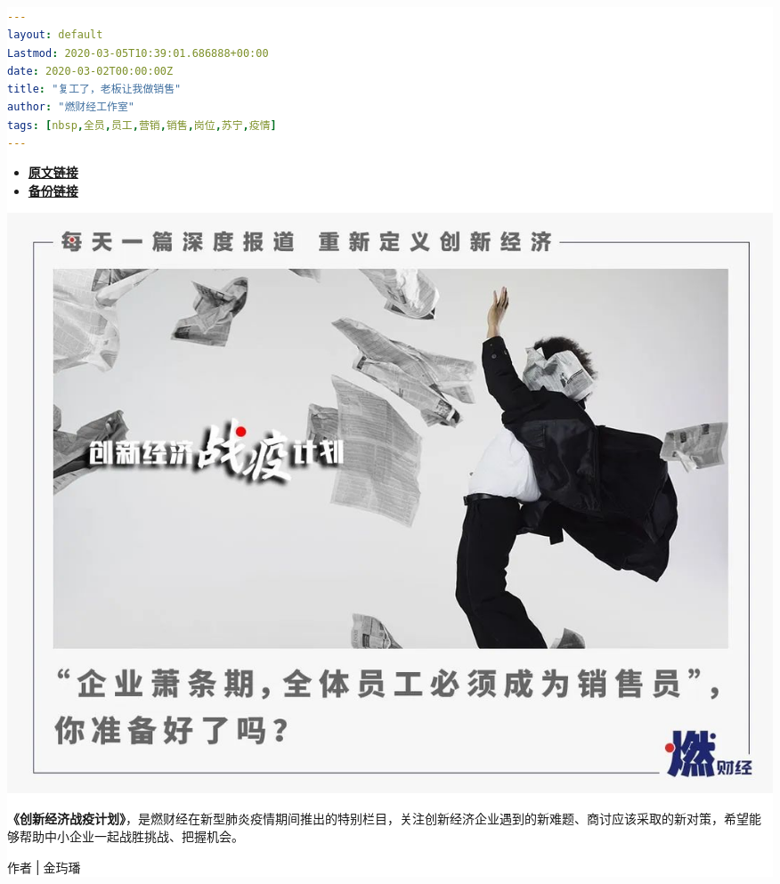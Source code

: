 ```yaml
---
layout: default
Lastmod: 2020-03-05T10:39:01.686888+00:00
date: 2020-03-02T00:00:00Z
title: "复工了，老板让我做销售"
author: "燃财经工作室"
tags: [nbsp,全员,员工,营销,销售,岗位,苏宁,疫情]
---
```


* [**原文链接**](https://mp.weixin.qq.com/s/2hqaKus4E8goFbO1-mi_pg)
* [**备份链接**](http://archive.ph/P0F3h)


![](/images/post/d80e2bb2bb560e57f7c7c6c573984d6f.jpg)  

**《创新经济战疫计划》**，是燃财经在新型肺炎疫情期间推出的特别栏目，关注创新经济企业遇到的新难题、商讨应该采取的新对策，希望能够帮助中小企业一起战胜挑战、把握机会。

作者 | 金玙璠  
